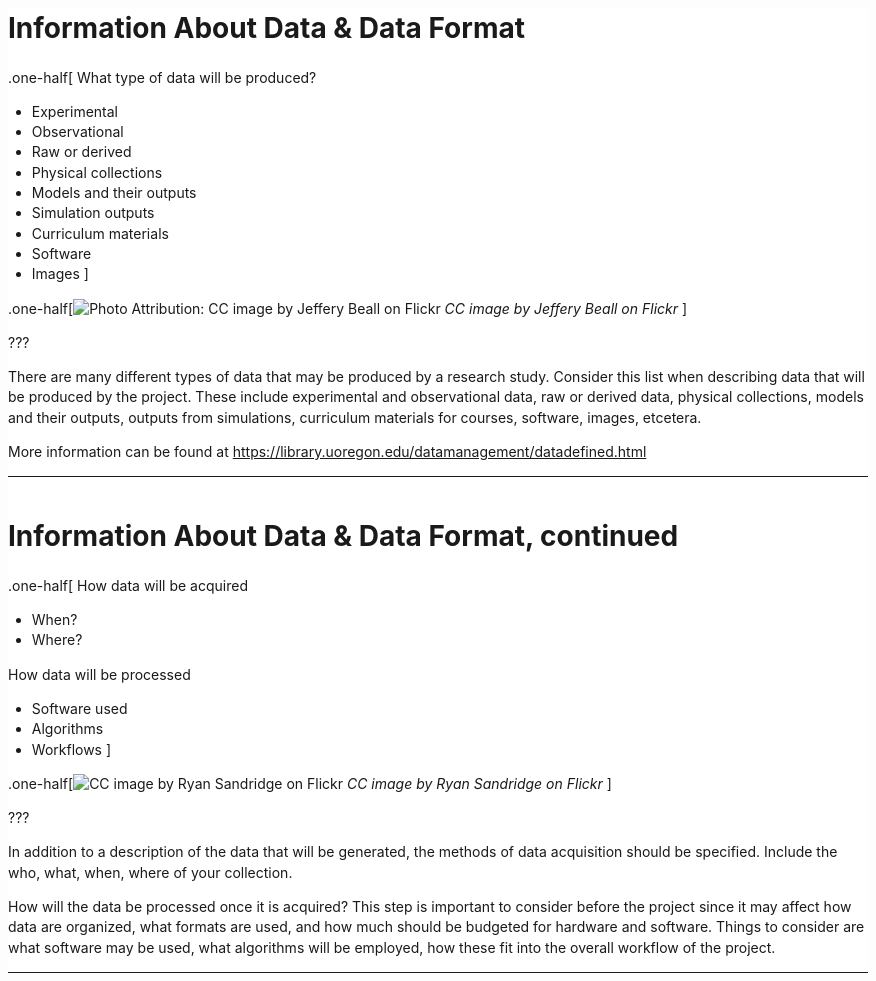 # Information About Data & Data Format

.one-half[
What type of data will be produced?
  - Experimental
  - Observational
  - Raw or derived
  - Physical collections
  - Models and their outputs
  - Simulation outputs
  - Curriculum materials
  - Software
  - Images
]

.one-half[![Photo Attribution: CC image by Jeffery Beall on Flickr](images/image9.jpeg)
*CC image by Jeffery Beall on Flickr*
]

???

There are many different types of data that may be produced by a research study. Consider this list when describing data that will be produced by the project. These include experimental and observational data, raw or derived data, physical collections, models and their outputs, outputs from simulations, curriculum materials for courses, software, images, etcetera.

More information can be found at https://library.uoregon.edu/datamanagement/datadefined.html

---

# Information About Data & Data Format, continued

.one-half[
How data will be acquired
  - When?
  - Where?

How data will be processed
  - Software used
  - Algorithms
  - Workflows
]

.one-half[![CC image by Ryan Sandridge on Flickr](images/image10.jpeg)
*CC image by Ryan Sandridge on Flickr*
]

???

In addition to a description of the data that will be generated, the methods of data acquisition should be specified.  Include the who, what, when, where of your collection.

How will the data be processed once it is acquired? This step is important to consider before the project since it may affect how data are organized, what formats are used, and how much should be budgeted for hardware and software. Things to consider are what software may be used, what algorithms will be employed, how these fit into the overall workflow of the project.

---